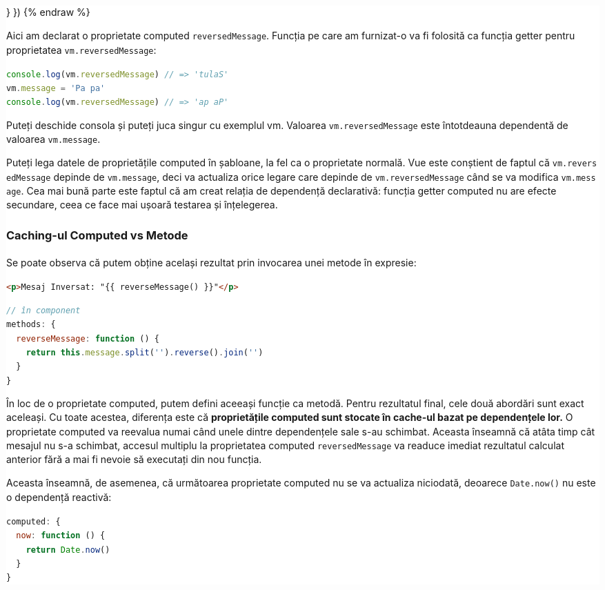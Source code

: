   }
})
</script>
{% endraw %}

Aici am declarat o proprietate computed `reversedMessage`. Funcția pe care am furnizat-o va fi folosită ca funcția getter pentru proprietatea `vm.reversedMessage`:

``` js
console.log(vm.reversedMessage) // => 'tulaS'
vm.message = 'Pa pa'
console.log(vm.reversedMessage) // => 'ap aP'
```

Puteți deschide consola și puteți juca singur cu exemplul vm. Valoarea `vm.reversedMessage` este întotdeauna dependentă de valoarea `vm.message`.

Puteți lega datele de proprietățile computed în șabloane, la fel ca o proprietate normală. Vue este conștient de faptul că `vm.reversedMessage` depinde de `vm.message`, deci va actualiza orice legare care depinde de `vm.reversedMessage` când se va modifica `vm.message`. Cea mai bună parte este faptul că am creat relația de dependență declarativă: funcția getter computed nu are efecte secundare, ceea ce face mai ușoară testarea și înțelegerea.

### Caching-ul Computed vs Metode

Se poate observa că putem obține același rezultat prin invocarea unei metode în expresie:

``` html
<p>Mesaj Inversat: "{{ reverseMessage() }}"</p>
```

``` js
// în component
methods: {
  reverseMessage: function () {
    return this.message.split('').reverse().join('')
  }
}
```

În loc de o proprietate computed, putem defini aceeași funcție ca metodă. Pentru rezultatul final, cele două abordări sunt exact aceleași. Cu toate acestea, diferența este că **proprietățile computed sunt stocate în cache-ul bazat pe dependențele lor.** O proprietate computed va reevalua numai când unele dintre dependențele sale s-au schimbat. Aceasta înseamnă că atâta timp cât mesajul nu s-a schimbat, accesul multiplu la proprietatea computed `reversedMessage` va readuce imediat rezultatul calculat anterior fără a mai fi nevoie să executați din nou funcția.

Aceasta înseamnă, de asemenea, că următoarea proprietate computed nu se va actualiza niciodată, deoarece `Date.now()` nu este o dependență reactivă:

``` js
computed: {
  now: function () {
    return Date.now()
  }
}
```
